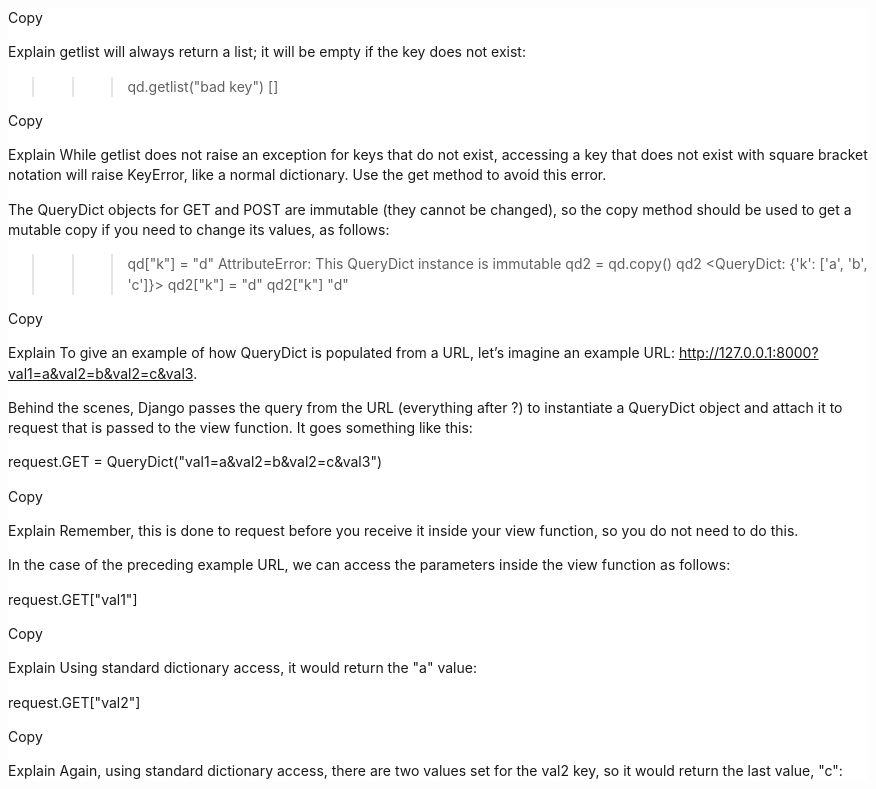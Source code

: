 Copy

Explain
getlist will always return a list; it will be empty if the key does not exist:

>>> qd.getlist("bad key")
[]

Copy

Explain
While getlist does not raise an exception for keys that do not exist, accessing a key that does not exist with square bracket notation will raise KeyError, like a normal dictionary. Use the get method to avoid this error.

The QueryDict objects for GET and POST are immutable (they cannot be changed), so the copy method should be used to get a mutable copy if you need to change its values, as follows:

>>> qd["k"] = "d"
AttributeError: This QueryDict instance is immutable
>>> qd2 = qd.copy()
>>> qd2
<QueryDict: {'k': ['a', 'b', 'c']}>
>>> qd2["k"] = "d"
>>> qd2["k"]
"d"

Copy

Explain
To give an example of how QueryDict is populated from a URL, let’s imagine an example URL: http://127.0.0.1:8000?val1=a&val2=b&val2=c&val3.

Behind the scenes, Django passes the query from the URL (everything after ?) to instantiate a QueryDict object and attach it to request that is passed to the view function. It goes something like this:

request.GET = QueryDict("val1=a&val2=b&val2=c&val3")

Copy

Explain
Remember, this is done to request before you receive it inside your view function, so you do not need to do this.

In the case of the preceding example URL, we can access the parameters inside the view function as follows:

request.GET["val1"]

Copy

Explain
Using standard dictionary access, it would return the "a" value:

request.GET["val2"]

Copy

Explain
Again, using standard dictionary access, there are two values set for the val2 key, so it would return the last value, "c":
